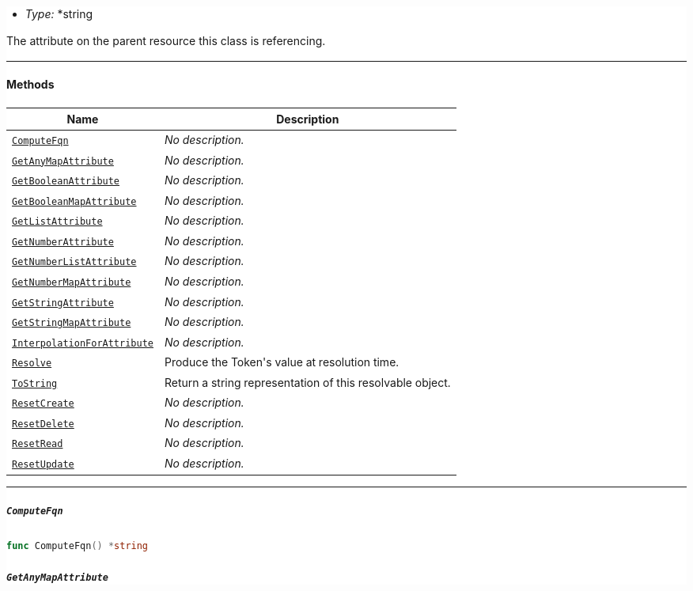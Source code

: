 - *Type:* *string

The attribute on the parent resource this class is referencing.

---

#### Methods <a name="Methods" id="Methods"></a>

| **Name** | **Description** |
| --- | --- |
| <code><a href="#@cdktf/provider-azurerm.privateDnsZone.PrivateDnsZoneTimeoutsOutputReference.computeFqn">ComputeFqn</a></code> | *No description.* |
| <code><a href="#@cdktf/provider-azurerm.privateDnsZone.PrivateDnsZoneTimeoutsOutputReference.getAnyMapAttribute">GetAnyMapAttribute</a></code> | *No description.* |
| <code><a href="#@cdktf/provider-azurerm.privateDnsZone.PrivateDnsZoneTimeoutsOutputReference.getBooleanAttribute">GetBooleanAttribute</a></code> | *No description.* |
| <code><a href="#@cdktf/provider-azurerm.privateDnsZone.PrivateDnsZoneTimeoutsOutputReference.getBooleanMapAttribute">GetBooleanMapAttribute</a></code> | *No description.* |
| <code><a href="#@cdktf/provider-azurerm.privateDnsZone.PrivateDnsZoneTimeoutsOutputReference.getListAttribute">GetListAttribute</a></code> | *No description.* |
| <code><a href="#@cdktf/provider-azurerm.privateDnsZone.PrivateDnsZoneTimeoutsOutputReference.getNumberAttribute">GetNumberAttribute</a></code> | *No description.* |
| <code><a href="#@cdktf/provider-azurerm.privateDnsZone.PrivateDnsZoneTimeoutsOutputReference.getNumberListAttribute">GetNumberListAttribute</a></code> | *No description.* |
| <code><a href="#@cdktf/provider-azurerm.privateDnsZone.PrivateDnsZoneTimeoutsOutputReference.getNumberMapAttribute">GetNumberMapAttribute</a></code> | *No description.* |
| <code><a href="#@cdktf/provider-azurerm.privateDnsZone.PrivateDnsZoneTimeoutsOutputReference.getStringAttribute">GetStringAttribute</a></code> | *No description.* |
| <code><a href="#@cdktf/provider-azurerm.privateDnsZone.PrivateDnsZoneTimeoutsOutputReference.getStringMapAttribute">GetStringMapAttribute</a></code> | *No description.* |
| <code><a href="#@cdktf/provider-azurerm.privateDnsZone.PrivateDnsZoneTimeoutsOutputReference.interpolationForAttribute">InterpolationForAttribute</a></code> | *No description.* |
| <code><a href="#@cdktf/provider-azurerm.privateDnsZone.PrivateDnsZoneTimeoutsOutputReference.resolve">Resolve</a></code> | Produce the Token's value at resolution time. |
| <code><a href="#@cdktf/provider-azurerm.privateDnsZone.PrivateDnsZoneTimeoutsOutputReference.toString">ToString</a></code> | Return a string representation of this resolvable object. |
| <code><a href="#@cdktf/provider-azurerm.privateDnsZone.PrivateDnsZoneTimeoutsOutputReference.resetCreate">ResetCreate</a></code> | *No description.* |
| <code><a href="#@cdktf/provider-azurerm.privateDnsZone.PrivateDnsZoneTimeoutsOutputReference.resetDelete">ResetDelete</a></code> | *No description.* |
| <code><a href="#@cdktf/provider-azurerm.privateDnsZone.PrivateDnsZoneTimeoutsOutputReference.resetRead">ResetRead</a></code> | *No description.* |
| <code><a href="#@cdktf/provider-azurerm.privateDnsZone.PrivateDnsZoneTimeoutsOutputReference.resetUpdate">ResetUpdate</a></code> | *No description.* |

---

##### `ComputeFqn` <a name="ComputeFqn" id="@cdktf/provider-azurerm.privateDnsZone.PrivateDnsZoneTimeoutsOutputReference.computeFqn"></a>

```go
func ComputeFqn() *string
```

##### `GetAnyMapAttribute` <a name="GetAnyMapAttribute" id="@cdktf/provider-azurerm.privateDnsZone.PrivateDnsZoneTimeoutsOutputReference.getAnyMapAttribute"></a>
